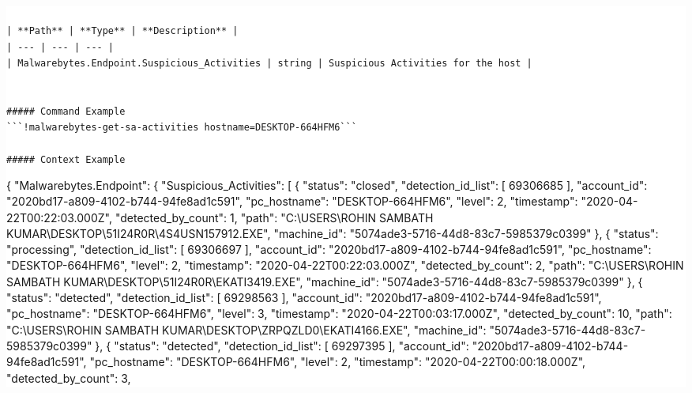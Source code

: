 ```

| **Path** | **Type** | **Description** |
| --- | --- | --- |
| Malwarebytes.Endpoint.Suspicious_Activities | string | Suspicious Activities for the host | 


##### Command Example
```!malwarebytes-get-sa-activities hostname=DESKTOP-664HFM6```

##### Context Example
```
{
    "Malwarebytes.Endpoint": {
        "Suspicious_Activities": [
            {
                "status": "closed", 
                "detection_id_list": [
                    69306685
                ], 
                "account_id": "2020bd17-a809-4102-b744-94fe8ad1c591", 
                "pc_hostname": "DESKTOP-664HFM6", 
                "level": 2, 
                "timestamp": "2020-04-22T00:22:03.000Z", 
                "detected_by_count": 1, 
                "path": "C:\\USERS\\ROHIN SAMBATH KUMAR\\DESKTOP\\51I24R0R\\4S4USN157912.EXE", 
                "machine_id": "5074ade3-5716-44d8-83c7-5985379c0399"
            }, 
            {
                "status": "processing", 
                "detection_id_list": [
                    69306697
                ], 
                "account_id": "2020bd17-a809-4102-b744-94fe8ad1c591", 
                "pc_hostname": "DESKTOP-664HFM6", 
                "level": 2, 
                "timestamp": "2020-04-22T00:22:03.000Z", 
                "detected_by_count": 2, 
                "path": "C:\\USERS\\ROHIN SAMBATH KUMAR\\DESKTOP\\51I24R0R\\EKATI3419.EXE", 
                "machine_id": "5074ade3-5716-44d8-83c7-5985379c0399"
            }, 
            {
                "status": "detected", 
                "detection_id_list": [
                    69298563
                ], 
                "account_id": "2020bd17-a809-4102-b744-94fe8ad1c591", 
                "pc_hostname": "DESKTOP-664HFM6", 
                "level": 3, 
                "timestamp": "2020-04-22T00:03:17.000Z", 
                "detected_by_count": 10, 
                "path": "C:\\USERS\\ROHIN SAMBATH KUMAR\\DESKTOP\\ZRPQZLD0\\EKATI4166.EXE", 
                "machine_id": "5074ade3-5716-44d8-83c7-5985379c0399"
            }, 
            {
                "status": "detected", 
                "detection_id_list": [
                    69297395
                ], 
                "account_id": "2020bd17-a809-4102-b744-94fe8ad1c591", 
                "pc_hostname": "DESKTOP-664HFM6", 
                "level": 2, 
                "timestamp": "2020-04-22T00:00:18.000Z", 
                "detected_by_count": 3, 